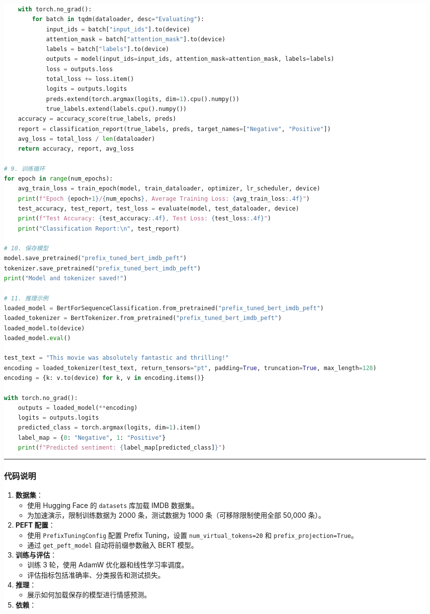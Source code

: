 ```python
    with torch.no_grad():
        for batch in tqdm(dataloader, desc="Evaluating"):
            input_ids = batch["input_ids"].to(device)
            attention_mask = batch["attention_mask"].to(device)
            labels = batch["labels"].to(device)
            outputs = model(input_ids=input_ids, attention_mask=attention_mask, labels=labels)
            loss = outputs.loss
            total_loss += loss.item()
            logits = outputs.logits
            preds.extend(torch.argmax(logits, dim=1).cpu().numpy())
            true_labels.extend(labels.cpu().numpy())
    accuracy = accuracy_score(true_labels, preds)
    report = classification_report(true_labels, preds, target_names=["Negative", "Positive"])
    avg_loss = total_loss / len(dataloader)
    return accuracy, report, avg_loss

# 9. 训练循环
for epoch in range(num_epochs):
    avg_train_loss = train_epoch(model, train_dataloader, optimizer, lr_scheduler, device)
    print(f"Epoch {epoch+1}/{num_epochs}, Average Training Loss: {avg_train_loss:.4f}")
    test_accuracy, test_report, test_loss = evaluate(model, test_dataloader, device)
    print(f"Test Accuracy: {test_accuracy:.4f}, Test Loss: {test_loss:.4f}")
    print("Classification Report:\n", test_report)

# 10. 保存模型
model.save_pretrained("prefix_tuned_bert_imdb_peft")
tokenizer.save_pretrained("prefix_tuned_bert_imdb_peft")
print("Model and tokenizer saved!")

# 11. 推理示例
loaded_model = BertForSequenceClassification.from_pretrained("prefix_tuned_bert_imdb_peft")
loaded_tokenizer = BertTokenizer.from_pretrained("prefix_tuned_bert_imdb_peft")
loaded_model.to(device)
loaded_model.eval()

test_text = "This movie was absolutely fantastic and thrilling!"
encoding = loaded_tokenizer(test_text, return_tensors="pt", padding=True, truncation=True, max_length=128)
encoding = {k: v.to(device) for k, v in encoding.items()}

with torch.no_grad():
    outputs = loaded_model(**encoding)
    logits = outputs.logits
    predicted_class = torch.argmax(logits, dim=1).item()
    label_map = {0: "Negative", 1: "Positive"}
    print(f"Predicted sentiment: {label_map[predicted_class]}")
```

---

### 代码说明
1. **数据集**：
   - 使用 Hugging Face 的 `datasets` 库加载 IMDB 数据集。
   - 为加速演示，限制训练数据为 2000 条，测试数据为 1000 条（可移除限制使用全部 50,000 条）。
2. **PEFT 配置**：
   - 使用 `PrefixTuningConfig` 配置 Prefix Tuning，设置 `num_virtual_tokens=20` 和 `prefix_projection=True`。
   - 通过 `get_peft_model` 自动将前缀参数融入 BERT 模型。
3. **训练与评估**：
   - 训练 3 轮，使用 AdamW 优化器和线性学习率调度。
   - 评估指标包括准确率、分类报告和测试损失。
4. **推理**：
   - 展示如何加载保存的模型进行情感预测。
5. **依赖**：